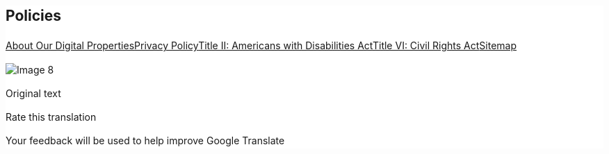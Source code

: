 Policies
--------

[About Our Digital Properties](https://www.seattle.gov/about-our-digital-properties)[Privacy Policy](https://www.seattle.gov/tech/data-privacy/privacy-statement)[Title II: Americans with Disabilities Act](https://www.seattle.gov/americans-with-disabilities-act)[Title VI: Civil Rights Act](https://www.seattle.gov/civilrights/laws-we-enforce/title-vi-civil-rights-act)[Sitemap](https://www.seattle.gov/sitemap)

![Image 8](https://fonts.gstatic.com/s/i/productlogos/translate/v14/24px.svg)

Original text

Rate this translation

Your feedback will be used to help improve Google Translate

